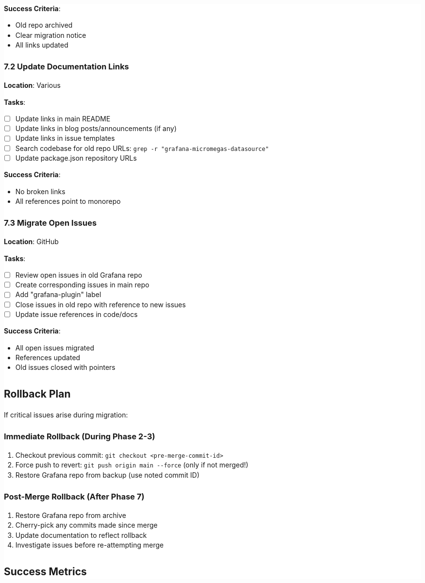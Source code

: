 **Success Criteria**:
- Old repo archived
- Clear migration notice
- All links updated

### 7.2 Update Documentation Links

**Location**: Various

**Tasks**:
- [ ] Update links in main README
- [ ] Update links in blog posts/announcements (if any)
- [ ] Update links in issue templates
- [ ] Search codebase for old repo URLs: `grep -r "grafana-micromegas-datasource"`
- [ ] Update package.json repository URLs

**Success Criteria**:
- No broken links
- All references point to monorepo

### 7.3 Migrate Open Issues

**Location**: GitHub

**Tasks**:
- [ ] Review open issues in old Grafana repo
- [ ] Create corresponding issues in main repo
- [ ] Add "grafana-plugin" label
- [ ] Close issues in old repo with reference to new issues
- [ ] Update issue references in code/docs

**Success Criteria**:
- All open issues migrated
- References updated
- Old issues closed with pointers

## Rollback Plan

If critical issues arise during migration:

### Immediate Rollback (During Phase 2-3)

1. Checkout previous commit: `git checkout <pre-merge-commit-id>`
2. Force push to revert: `git push origin main --force` (only if not merged!)
3. Restore Grafana repo from backup (use noted commit ID)

### Post-Merge Rollback (After Phase 7)

1. Restore Grafana repo from archive
2. Cherry-pick any commits made since merge
3. Update documentation to reflect rollback
4. Investigate issues before re-attempting merge

## Success Metrics
